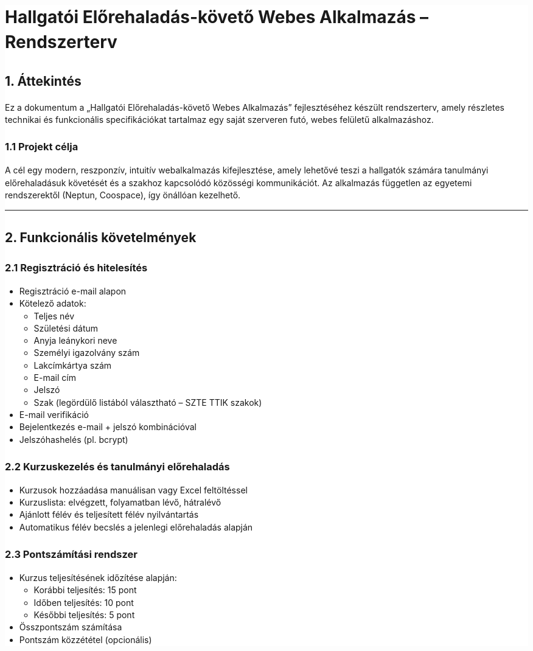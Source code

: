 # Hallgatói Előrehaladás-követő Webes Alkalmazás – Rendszerterv

## 1. Áttekintés

Ez a dokumentum a „Hallgatói Előrehaladás-követő Webes Alkalmazás” fejlesztéséhez készült rendszerterv, amely részletes technikai és funkcionális specifikációkat tartalmaz egy saját szerveren futó, webes felületű alkalmazáshoz.

### 1.1 Projekt célja

A cél egy modern, reszponzív, intuitív webalkalmazás kifejlesztése, amely lehetővé teszi a hallgatók számára tanulmányi előrehaladásuk követését és a szakhoz kapcsolódó közösségi kommunikációt. Az alkalmazás független az egyetemi rendszerektől (Neptun, Coospace), így önállóan kezelhető.

---

## 2. Funkcionális követelmények

### 2.1 Regisztráció és hitelesítés

- Regisztráció e-mail alapon
- Kötelező adatok:
  - Teljes név
  - Születési dátum
  - Anyja leánykori neve
  - Személyi igazolvány szám
  - Lakcímkártya szám
  - E-mail cím
  - Jelszó
  - Szak (legördülő listából választható – SZTE TTIK szakok)
- E-mail verifikáció
- Bejelentkezés e-mail + jelszó kombinációval
- Jelszóhashelés (pl. bcrypt)

### 2.2 Kurzuskezelés és tanulmányi előrehaladás

- Kurzusok hozzáadása manuálisan vagy Excel feltöltéssel
- Kurzuslista: elvégzett, folyamatban lévő, hátralévő
- Ajánlott félév és teljesített félév nyilvántartás
- Automatikus félév becslés a jelenlegi előrehaladás alapján

### 2.3 Pontszámítási rendszer

- Kurzus teljesítésének időzítése alapján:
  - Korábbi teljesítés: 15 pont
  - Időben teljesítés: 10 pont
  - Későbbi teljesítés: 5 pont
- Összpontszám számítása
- Pontszám közzététel (opcionális)
